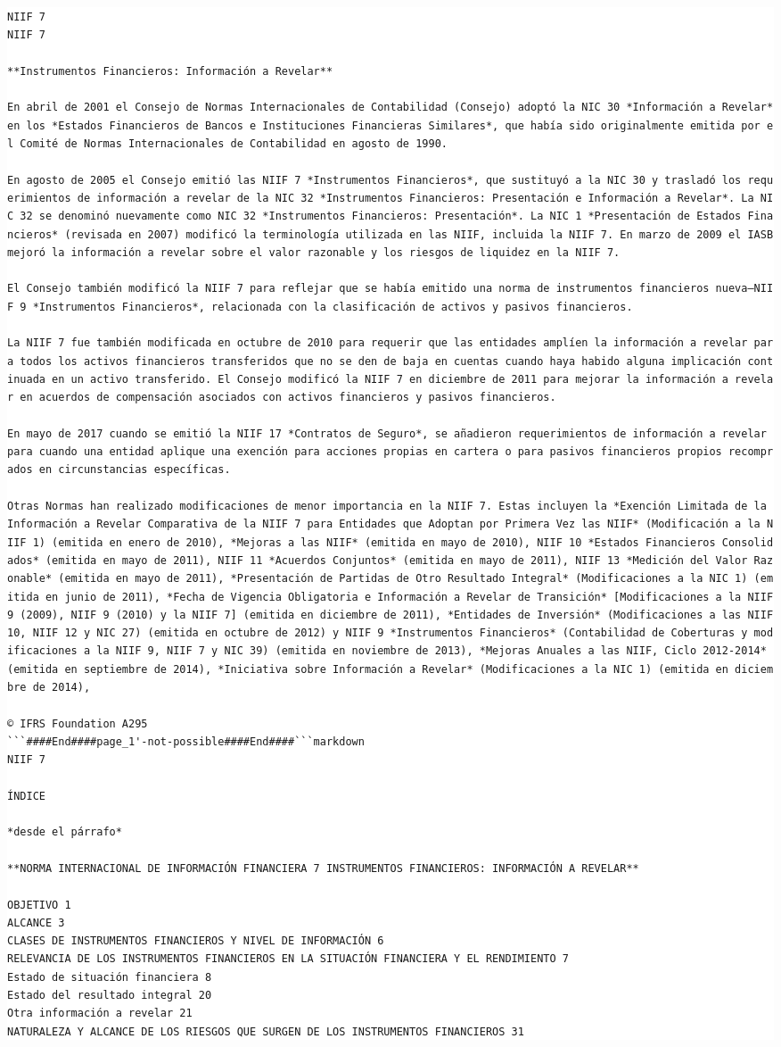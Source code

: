 ```markdown
NIIF 7
NIIF 7

**Instrumentos Financieros: Información a Revelar**

En abril de 2001 el Consejo de Normas Internacionales de Contabilidad (Consejo) adoptó la NIC 30 *Información a Revelar* en los *Estados Financieros de Bancos e Instituciones Financieras Similares*, que había sido originalmente emitida por el Comité de Normas Internacionales de Contabilidad en agosto de 1990.

En agosto de 2005 el Consejo emitió las NIIF 7 *Instrumentos Financieros*, que sustituyó a la NIC 30 y trasladó los requerimientos de información a revelar de la NIC 32 *Instrumentos Financieros: Presentación e Información a Revelar*. La NIC 32 se denominó nuevamente como NIC 32 *Instrumentos Financieros: Presentación*. La NIC 1 *Presentación de Estados Financieros* (revisada en 2007) modificó la terminología utilizada en las NIIF, incluida la NIIF 7. En marzo de 2009 el IASB mejoró la información a revelar sobre el valor razonable y los riesgos de liquidez en la NIIF 7.

El Consejo también modificó la NIIF 7 para reflejar que se había emitido una norma de instrumentos financieros nueva—NIIF 9 *Instrumentos Financieros*, relacionada con la clasificación de activos y pasivos financieros.

La NIIF 7 fue también modificada en octubre de 2010 para requerir que las entidades amplíen la información a revelar para todos los activos financieros transferidos que no se den de baja en cuentas cuando haya habido alguna implicación continuada en un activo transferido. El Consejo modificó la NIIF 7 en diciembre de 2011 para mejorar la información a revelar en acuerdos de compensación asociados con activos financieros y pasivos financieros.

En mayo de 2017 cuando se emitió la NIIF 17 *Contratos de Seguro*, se añadieron requerimientos de información a revelar para cuando una entidad aplique una exención para acciones propias en cartera o para pasivos financieros propios recomprados en circunstancias específicas.

Otras Normas han realizado modificaciones de menor importancia en la NIIF 7. Estas incluyen la *Exención Limitada de la Información a Revelar Comparativa de la NIIF 7 para Entidades que Adoptan por Primera Vez las NIIF* (Modificación a la NIIF 1) (emitida en enero de 2010), *Mejoras a las NIIF* (emitida en mayo de 2010), NIIF 10 *Estados Financieros Consolidados* (emitida en mayo de 2011), NIIF 11 *Acuerdos Conjuntos* (emitida en mayo de 2011), NIIF 13 *Medición del Valor Razonable* (emitida en mayo de 2011), *Presentación de Partidas de Otro Resultado Integral* (Modificaciones a la NIC 1) (emitida en junio de 2011), *Fecha de Vigencia Obligatoria e Información a Revelar de Transición* [Modificaciones a la NIIF 9 (2009), NIIF 9 (2010) y la NIIF 7] (emitida en diciembre de 2011), *Entidades de Inversión* (Modificaciones a las NIIF 10, NIIF 12 y NIC 27) (emitida en octubre de 2012) y NIIF 9 *Instrumentos Financieros* (Contabilidad de Coberturas y modificaciones a la NIIF 9, NIIF 7 y NIC 39) (emitida en noviembre de 2013), *Mejoras Anuales a las NIIF, Ciclo 2012-2014* (emitida en septiembre de 2014), *Iniciativa sobre Información a Revelar* (Modificaciones a la NIC 1) (emitida en diciembre de 2014),

© IFRS Foundation A295
```####End####page_1'-not-possible####End####```markdown
NIIF 7

ÍNDICE

*desde el párrafo*

**NORMA INTERNACIONAL DE INFORMACIÓN FINANCIERA 7 INSTRUMENTOS FINANCIEROS: INFORMACIÓN A REVELAR**

OBJETIVO 1
ALCANCE 3
CLASES DE INSTRUMENTOS FINANCIEROS Y NIVEL DE INFORMACIÓN 6
RELEVANCIA DE LOS INSTRUMENTOS FINANCIEROS EN LA SITUACIÓN FINANCIERA Y EL RENDIMIENTO 7
Estado de situación financiera 8
Estado del resultado integral 20
Otra información a revelar 21
NATURALEZA Y ALCANCE DE LOS RIESGOS QUE SURGEN DE LOS INSTRUMENTOS FINANCIEROS 31
```